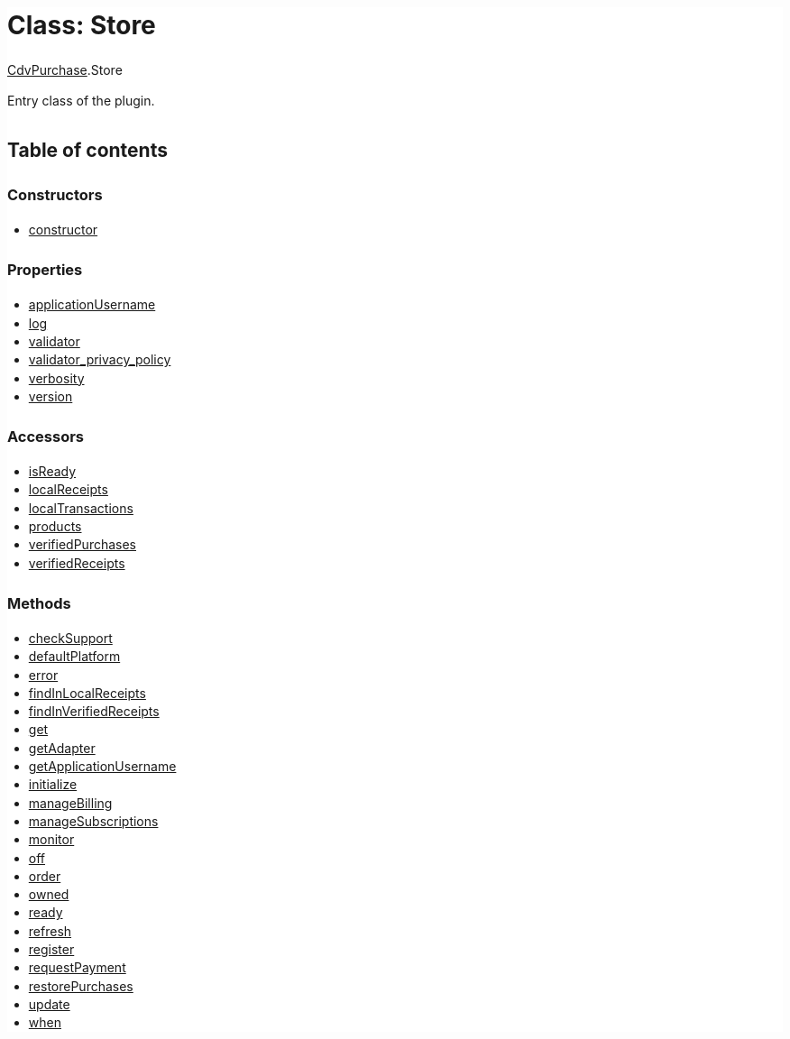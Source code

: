 # Class: Store

[CdvPurchase](../modules/CdvPurchase.md).Store

Entry class of the plugin.

## Table of contents

### Constructors

- [constructor](CdvPurchase.Store.md#constructor)

### Properties

- [applicationUsername](CdvPurchase.Store.md#applicationusername)
- [log](CdvPurchase.Store.md#log)
- [validator](CdvPurchase.Store.md#validator)
- [validator\_privacy\_policy](CdvPurchase.Store.md#validator_privacy_policy)
- [verbosity](CdvPurchase.Store.md#verbosity)
- [version](CdvPurchase.Store.md#version)

### Accessors

- [isReady](CdvPurchase.Store.md#isready)
- [localReceipts](CdvPurchase.Store.md#localreceipts)
- [localTransactions](CdvPurchase.Store.md#localtransactions)
- [products](CdvPurchase.Store.md#products)
- [verifiedPurchases](CdvPurchase.Store.md#verifiedpurchases)
- [verifiedReceipts](CdvPurchase.Store.md#verifiedreceipts)

### Methods

- [checkSupport](CdvPurchase.Store.md#checksupport)
- [defaultPlatform](CdvPurchase.Store.md#defaultplatform)
- [error](CdvPurchase.Store.md#error)
- [findInLocalReceipts](CdvPurchase.Store.md#findinlocalreceipts)
- [findInVerifiedReceipts](CdvPurchase.Store.md#findinverifiedreceipts)
- [get](CdvPurchase.Store.md#get)
- [getAdapter](CdvPurchase.Store.md#getadapter)
- [getApplicationUsername](CdvPurchase.Store.md#getapplicationusername)
- [initialize](CdvPurchase.Store.md#initialize)
- [manageBilling](CdvPurchase.Store.md#managebilling)
- [manageSubscriptions](CdvPurchase.Store.md#managesubscriptions)
- [monitor](CdvPurchase.Store.md#monitor)
- [off](CdvPurchase.Store.md#off)
- [order](CdvPurchase.Store.md#order)
- [owned](CdvPurchase.Store.md#owned)
- [ready](CdvPurchase.Store.md#ready)
- [refresh](CdvPurchase.Store.md#refresh)
- [register](CdvPurchase.Store.md#register)
- [requestPayment](CdvPurchase.Store.md#requestpayment)
- [restorePurchases](CdvPurchase.Store.md#restorepurchases)
- [update](CdvPurchase.Store.md#update)
- [when](CdvPurchase.Store.md#when)

